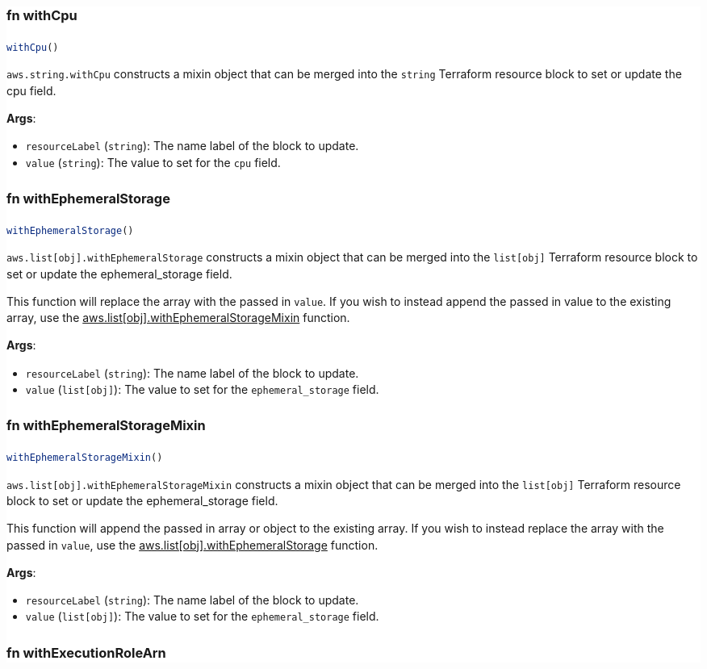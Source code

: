 
### fn withCpu

```ts
withCpu()
```

`aws.string.withCpu` constructs a mixin object that can be merged into the `string`
Terraform resource block to set or update the cpu field.



**Args**:
  - `resourceLabel` (`string`): The name label of the block to update.
  - `value` (`string`): The value to set for the `cpu` field.


### fn withEphemeralStorage

```ts
withEphemeralStorage()
```

`aws.list[obj].withEphemeralStorage` constructs a mixin object that can be merged into the `list[obj]`
Terraform resource block to set or update the ephemeral_storage field.

This function will replace the array with the passed in `value`. If you wish to instead append the
passed in value to the existing array, use the [aws.list[obj].withEphemeralStorageMixin](TODO) function.


**Args**:
  - `resourceLabel` (`string`): The name label of the block to update.
  - `value` (`list[obj]`): The value to set for the `ephemeral_storage` field.


### fn withEphemeralStorageMixin

```ts
withEphemeralStorageMixin()
```

`aws.list[obj].withEphemeralStorageMixin` constructs a mixin object that can be merged into the `list[obj]`
Terraform resource block to set or update the ephemeral_storage field.

This function will append the passed in array or object to the existing array. If you wish
to instead replace the array with the passed in `value`, use the [aws.list[obj].withEphemeralStorage](TODO)
function.


**Args**:
  - `resourceLabel` (`string`): The name label of the block to update.
  - `value` (`list[obj]`): The value to set for the `ephemeral_storage` field.


### fn withExecutionRoleArn
